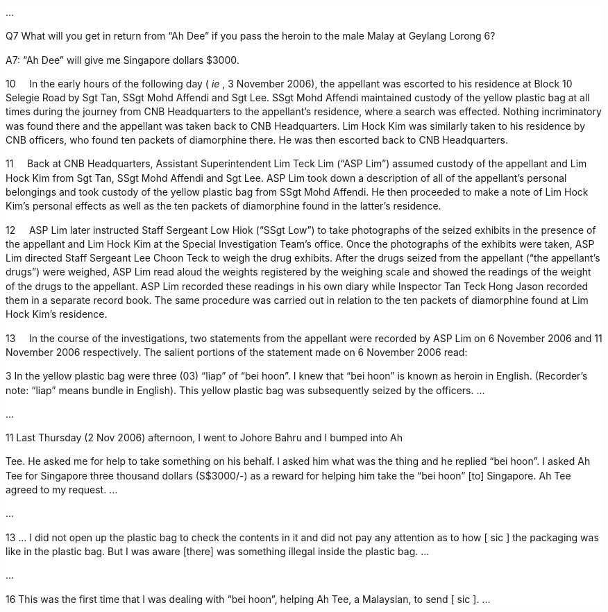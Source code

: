 ... 

Q7 What will you get in return from “Ah Dee” if you pass the heroin to the male Malay at Geylang Lorong 6? 

A7: “Ah Dee” will give me Singapore dollars $3000. 

10     In the early hours of the following day ( _ie_ , 3 November 2006), the appellant was escorted to his residence at Block 10 Selegie Road by Sgt Tan, SSgt Mohd Affendi and Sgt Lee. SSgt Mohd Affendi maintained custody of the yellow plastic bag at all times during the journey from CNB Headquarters to the appellant’s residence, where a search was effected. Nothing incriminatory was found there and the appellant was taken back to CNB Headquarters. Lim Hock Kim was similarly taken to his residence by CNB officers, who found ten packets of diamorphine there. He was then escorted back to CNB Headquarters. 

11     Back at CNB Headquarters, Assistant Superintendent Lim Teck Lim (“ASP Lim”) assumed custody of the appellant and Lim Hock Kim from Sgt Tan, SSgt Mohd Affendi and Sgt Lee. ASP Lim took down a description of all of the appellant’s personal belongings and took custody of the yellow plastic bag from SSgt Mohd Affendi. He then proceeded to make a note of Lim Hock Kim’s personal effects as well as the ten packets of diamorphine found in the latter’s residence. 

12     ASP Lim later instructed Staff Sergeant Low Hiok (“SSgt Low”) to take photographs of the seized exhibits in the presence of the appellant and Lim Hock Kim at the Special Investigation Team’s office. Once the photographs of the exhibits were taken, ASP Lim directed Staff Sergeant Lee Choon Teck to weigh the drug exhibits. After the drugs seized from the appellant (“the appellant’s drugs”) were weighed, ASP Lim read aloud the weights registered by the weighing scale and showed the readings of the weight of the drugs to the appellant. ASP Lim recorded these readings in his own diary while Inspector Tan Teck Hong Jason recorded them in a separate record book. The same procedure was carried out in relation to the ten packets of diamorphine found at Lim Hock Kim’s residence. 

13     In the course of the investigations, two statements from the appellant were recorded by ASP Lim on 6 November 2006 and 11 November 2006 respectively. The salient portions of the statement made on 6 November 2006 read: 

 3 In the yellow plastic bag were three (03) “liap” of “bei hoon”. I knew that “bei hoon” is known as heroin in English. (Recorder’s note: “liap” means bundle in English). This yellow plastic bag was subsequently seized by the officers. ... 

 ... 

 11 Last Thursday (2 Nov 2006) afternoon, I went to Johore Bahru and I bumped into Ah 


 Tee. He asked me for help to take something on his behalf. I asked him what was the thing and he replied “bei hoon”. I asked Ah Tee for Singapore three thousand dollars (S$3000/-) as a reward for helping him take the “bei hoon” [to] Singapore. Ah Tee agreed to my request. ... 

 ... 

 13 ... I did not open up the plastic bag to check the contents in it and did not pay any attention as to how [ sic ] the packaging was like in the plastic bag. But I was aware [there] was something illegal inside the plastic bag. ... 

 ... 

 16 This was the first time that I was dealing with “bei hoon”, helping Ah Tee, a Malaysian, to send [ sic ]. ... 
